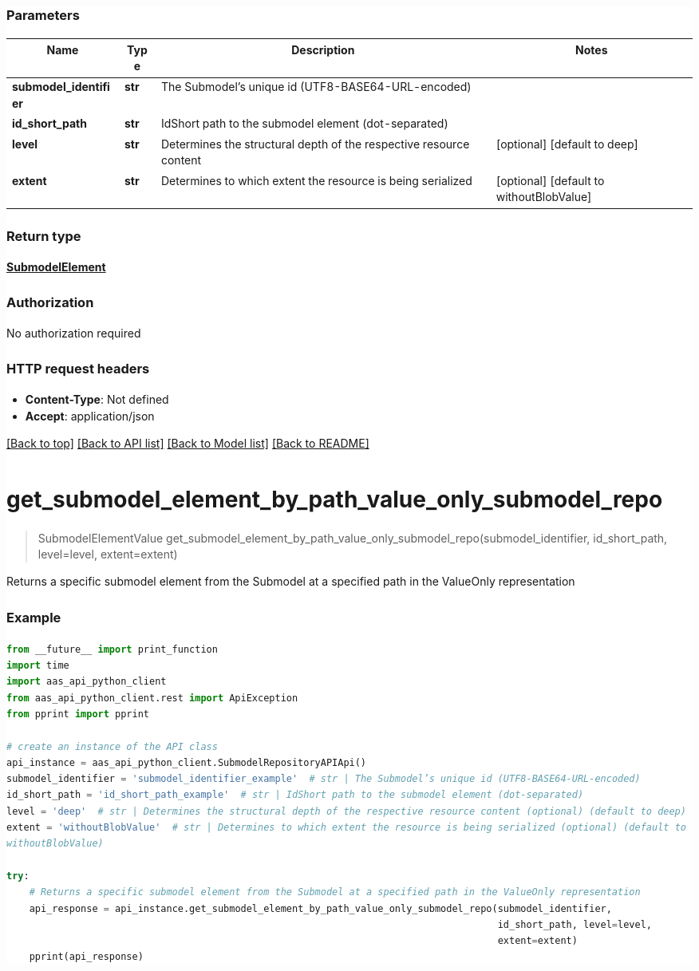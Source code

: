 ### Parameters

Name | Type | Description  | Notes
------------- | ------------- | ------------- | -------------
 **submodel_identifier** | **str**| The Submodel’s unique id (UTF8-BASE64-URL-encoded) | 
 **id_short_path** | **str**| IdShort path to the submodel element (dot-separated) | 
 **level** | **str**| Determines the structural depth of the respective resource content | [optional] [default to deep]
 **extent** | **str**| Determines to which extent the resource is being serialized | [optional] [default to withoutBlobValue]

### Return type

[**SubmodelElement**](SubmodelElement.md)

### Authorization

No authorization required

### HTTP request headers

 - **Content-Type**: Not defined
 - **Accept**: application/json

[[Back to top]](#) [[Back to API list]](../README.md#documentation-for-api-endpoints) [[Back to Model list]](../README.md#documentation-for-models) [[Back to README]](../README.md)

# **get_submodel_element_by_path_value_only_submodel_repo**
> SubmodelElementValue get_submodel_element_by_path_value_only_submodel_repo(submodel_identifier, id_short_path, level=level, extent=extent)

Returns a specific submodel element from the Submodel at a specified path in the ValueOnly representation

### Example

```python
from __future__ import print_function
import time
import aas_api_python_client
from aas_api_python_client.rest import ApiException
from pprint import pprint

# create an instance of the API class
api_instance = aas_api_python_client.SubmodelRepositoryAPIApi()
submodel_identifier = 'submodel_identifier_example'  # str | The Submodel’s unique id (UTF8-BASE64-URL-encoded)
id_short_path = 'id_short_path_example'  # str | IdShort path to the submodel element (dot-separated)
level = 'deep'  # str | Determines the structural depth of the respective resource content (optional) (default to deep)
extent = 'withoutBlobValue'  # str | Determines to which extent the resource is being serialized (optional) (default to withoutBlobValue)

try:
    # Returns a specific submodel element from the Submodel at a specified path in the ValueOnly representation
    api_response = api_instance.get_submodel_element_by_path_value_only_submodel_repo(submodel_identifier,
                                                                                      id_short_path, level=level,
                                                                                      extent=extent)
    pprint(api_response)
```